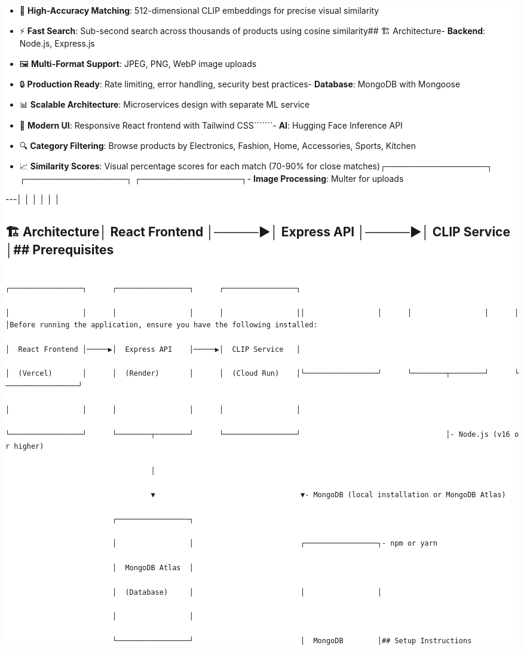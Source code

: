 - 🎯 **High-Accuracy Matching**: 512-dimensional CLIP embeddings for precise visual similarity

- ⚡ **Fast Search**: Sub-second search across thousands of products using cosine similarity## 🏗️ Architecture- **Backend**: Node.js, Express.js

- 🖼️ **Multi-Format Support**: JPEG, PNG, WebP image uploads

- 🔒 **Production Ready**: Rate limiting, error handling, security best practices- **Database**: MongoDB with Mongoose

- 📊 **Scalable Architecture**: Microservices design with separate ML service

- 🎨 **Modern UI**: Responsive React frontend with Tailwind CSS```````- **AI**: Hugging Face Inference API

- 🔍 **Category Filtering**: Browse products by Electronics, Fashion, Home, Accessories, Sports, Kitchen

- 📈 **Similarity Scores**: Visual percentage scores for each match (70-90% for close matches)┌─────────────────┐      ┌─────────────────┐      ┌─────────────────┐- **Image Processing**: Multer for uploads



---│                 │      │                 │      │                 │



## 🏗️ Architecture│  React Frontend │─────▶│  Express API    │─────▶│  CLIP Service   │## Prerequisites



```│  (Port 3001)    │      │  (Port 5000)    │      │  (Port 3000)    │

┌─────────────────┐      ┌─────────────────┐      ┌─────────────────┐

│                 │      │                 │      │                 ││                 │      │                 │      │                 │Before running the application, ensure you have the following installed:

│  React Frontend │─────▶│  Express API    │─────▶│  CLIP Service   │

│  (Vercel)       │      │  (Render)       │      │  (Cloud Run)    │└─────────────────┘      └────────┬────────┘      └─────────────────┘

│                 │      │                 │      │                 │

└─────────────────┘      └────────┬────────┘      └─────────────────┘                                  │- Node.js (v16 or higher)

                                  │

                                  ▼                                  ▼- MongoDB (local installation or MongoDB Atlas)

                         ┌─────────────────┐

                         │                 │                         ┌─────────────────┐- npm or yarn

                         │  MongoDB Atlas  │

                         │  (Database)     │                         │                 │

                         │                 │

                         └─────────────────┘                         │  MongoDB        │## Setup Instructions

```